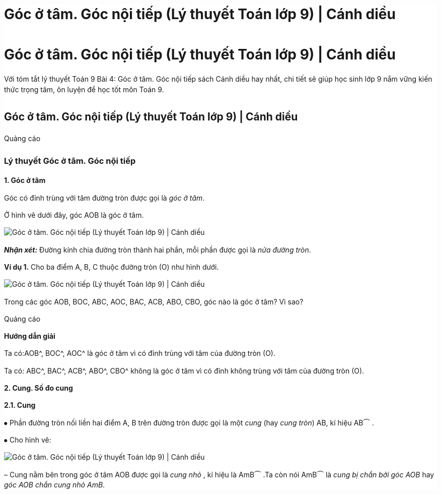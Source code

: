 # Góc ở tâm. Góc nội tiếp (Lý thuyết Toán lớp 9) | Cánh diều

# Góc ở tâm. Góc nội tiếp (Lý thuyết Toán lớp 9) | Cánh diều

Với tóm tắt lý thuyết Toán 9 Bài 4: Góc ở tâm. Góc nội tiếp sách Cánh diều hay nhất, chi tiết sẽ giúp học sinh lớp 9 nắm vững kiến thức trọng tâm, ôn luyện để học tốt môn Toán 9.

## Góc ở tâm. Góc nội tiếp (Lý thuyết Toán lớp 9) | Cánh diều

Quảng cáo

### **Lý thuyết Góc ở tâm. Góc nội tiếp**

**1\. Góc ở tâm**

Góc có đỉnh trùng với tâm đường tròn được gọi là _góc ở tâm_.

Ở hình vẽ dưới đây, góc AOB là góc ở tâm.

![Góc ở tâm. Góc nội tiếp \(Lý thuyết Toán lớp 9\) | Cánh diều](https://vietjack.com/toan-9-cd/images/ly-thuyet-bai-4-goc-o-tam-goc-noi-tiep-228123.PNG)

**_Nhận xét:_** Đường kính chia đường tròn thành hai phần, mỗi phần được gọi là _nửa đường tròn_.

**Ví dụ 1.** Cho ba điểm A, B, C thuộc đường tròn (O) như hình dưới. 

![Góc ở tâm. Góc nội tiếp \(Lý thuyết Toán lớp 9\) | Cánh diều](https://vietjack.com/toan-9-cd/images/ly-thuyet-bai-4-goc-o-tam-goc-noi-tiep-228124.PNG)

Trong các góc AOB, BOC, ABC, AOC, BAC, ACB, ABO, CBO, góc nào là góc ở tâm? Vì sao?

Quảng cáo

**Hướng dẫn giải**

Ta có:AOB^, BOC^, AOC^ là góc ở tâm vì có đỉnh trùng với tâm của đường tròn (O).

Ta có: ABC^, BAC^, ACB^, ABO^, CBO^ không là góc ở tâm vì có đỉnh không trùng với tâm của đường tròn (O).

**2\. Cung. Số đo cung**

**2.1. Cung**

⦁ Phần đường tròn nối liền hai điểm A, B trên đường tròn được gọi là một _cung_ (hay _cung tròn_) AB, kí hiệu AB⏜ .

⦁ Cho hình vẽ:

![Góc ở tâm. Góc nội tiếp \(Lý thuyết Toán lớp 9\) | Cánh diều](https://vietjack.com/toan-9-cd/images/ly-thuyet-bai-4-goc-o-tam-goc-noi-tiep-228125.PNG)

– Cung nằm bên trong góc ở tâm AOB được gọi là _cung nhỏ_ , kí hiệu là AmB⏜ .Ta còn nói AmB⏜ là _cung bị chắn bởi góc_ _AOB_ hay _góc AOB chắn cung nhỏ AmB_.
